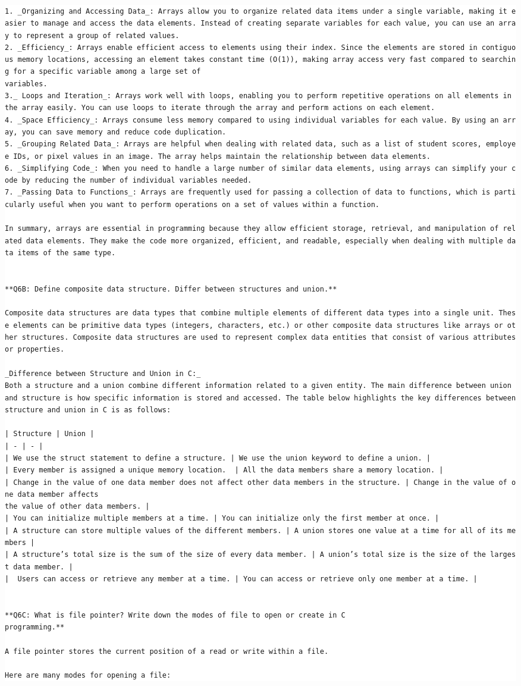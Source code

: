 ```
1. _Organizing and Accessing Data_: Arrays allow you to organize related data items under a single variable, making it easier to manage and access the data elements. Instead of creating separate variables for each value, you can use an array to represent a group of related values.
2. _Efficiency_: Arrays enable efficient access to elements using their index. Since the elements are stored in contiguous memory locations, accessing an element takes constant time (O(1)), making array access very fast compared to searching for a specific variable among a large set of
variables.
3._ Loops and Iteration_: Arrays work well with loops, enabling you to perform repetitive operations on all elements in the array easily. You can use loops to iterate through the array and perform actions on each element.
4. _Space Efficiency_: Arrays consume less memory compared to using individual variables for each value. By using an array, you can save memory and reduce code duplication.
5. _Grouping Related Data_: Arrays are helpful when dealing with related data, such as a list of student scores, employee IDs, or pixel values in an image. The array helps maintain the relationship between data elements.
6. _Simplifying Code_: When you need to handle a large number of similar data elements, using arrays can simplify your code by reducing the number of individual variables needed.
7. _Passing Data to Functions_: Arrays are frequently used for passing a collection of data to functions, which is particularly useful when you want to perform operations on a set of values within a function.

In summary, arrays are essential in programming because they allow efficient storage, retrieval, and manipulation of related data elements. They make the code more organized, efficient, and readable, especially when dealing with multiple data items of the same type.


**Q6B: Define composite data structure. Differ between structures and union.**

Composite data structures are data types that combine multiple elements of different data types into a single unit. These elements can be primitive data types (integers, characters, etc.) or other composite data structures like arrays or other structures. Composite data structures are used to represent complex data entities that consist of various attributes or properties.

_Difference between Structure and Union in C:_
Both a structure and a union combine different information related to a given entity. The main difference between union and structure is how specific information is stored and accessed. The table below highlights the key differences between structure and union in C is as follows:

| Structure | Union |
| - | - |
| We use the struct statement to define a structure. | We use the union keyword to define a union. |
| Every member is assigned a unique memory location.  | All the data members share a memory location. |
| Change in the value of one data member does not affect other data members in the structure. | Change in the value of one data member affects
the value of other data members. | 
| You can initialize multiple members at a time. | You can initialize only the first member at once. | 
| A structure can store multiple values of the different members. | A union stores one value at a time for all of its members | 
| A structure’s total size is the sum of the size of every data member. | A union’s total size is the size of the largest data member. | 
|  Users can access or retrieve any member at a time. | You can access or retrieve only one member at a time. | 


**Q6C: What is file pointer? Write down the modes of file to open or create in C
programming.**

A file pointer stores the current position of a read or write within a file.

Here are many modes for opening a file:
```